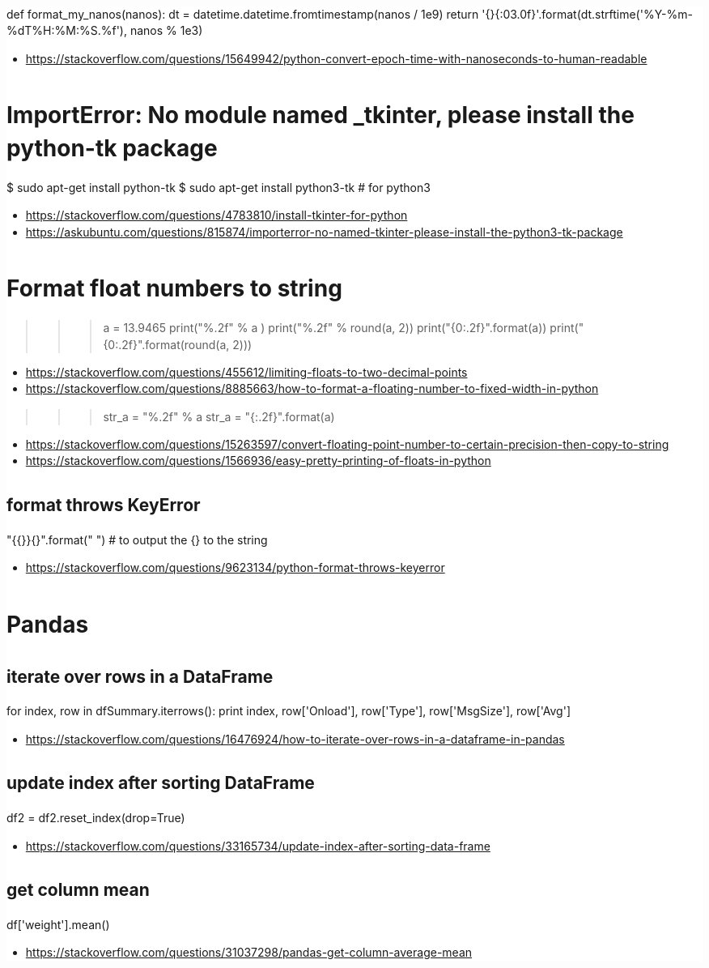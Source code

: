 def format_my_nanos(nanos):
    dt = datetime.datetime.fromtimestamp(nanos / 1e9)
    return '{}{:03.0f}'.format(dt.strftime('%Y-%m-%dT%H:%M:%S.%f'), nanos % 1e3)

- https://stackoverflow.com/questions/15649942/python-convert-epoch-time-with-nanoseconds-to-human-readable

# ImportError: No module named _tkinter, please install the python-tk package
$ sudo apt-get install python-tk
$ sudo apt-get install python3-tk # for python3
- https://stackoverflow.com/questions/4783810/install-tkinter-for-python
- https://askubuntu.com/questions/815874/importerror-no-named-tkinter-please-install-the-python3-tk-package

# Format float numbers to string
>>> a = 13.9465
>>> print("%.2f" % a )
>>> print("%.2f" % round(a, 2))
>>> print("{0:.2f}".format(a))
>>> print("{0:.2f}".format(round(a, 2)))
- https://stackoverflow.com/questions/455612/limiting-floats-to-two-decimal-points
- https://stackoverflow.com/questions/8885663/how-to-format-a-floating-number-to-fixed-width-in-python

>>> str_a = "%.2f" % a
>>> str_a = "{:.2f}".format(a)
- https://stackoverflow.com/questions/15263597/convert-floating-point-number-to-certain-precision-then-copy-to-string
- https://stackoverflow.com/questions/1566936/easy-pretty-printing-of-floats-in-python

## format throws KeyError
"{{}}{}".format(" ") # to output the {} to the string
- https://stackoverflow.com/questions/9623134/python-format-throws-keyerror

# Pandas
## iterate over rows in a DataFrame
for index, row in dfSummary.iterrows():
    print index, row['Onload'], row['Type'], row['MsgSize'], row['Avg']

- https://stackoverflow.com/questions/16476924/how-to-iterate-over-rows-in-a-dataframe-in-pandas

## update index after sorting DataFrame
df2 = df2.reset_index(drop=True)
- https://stackoverflow.com/questions/33165734/update-index-after-sorting-data-frame

## get column mean
df['weight'].mean()
- https://stackoverflow.com/questions/31037298/pandas-get-column-average-mean
